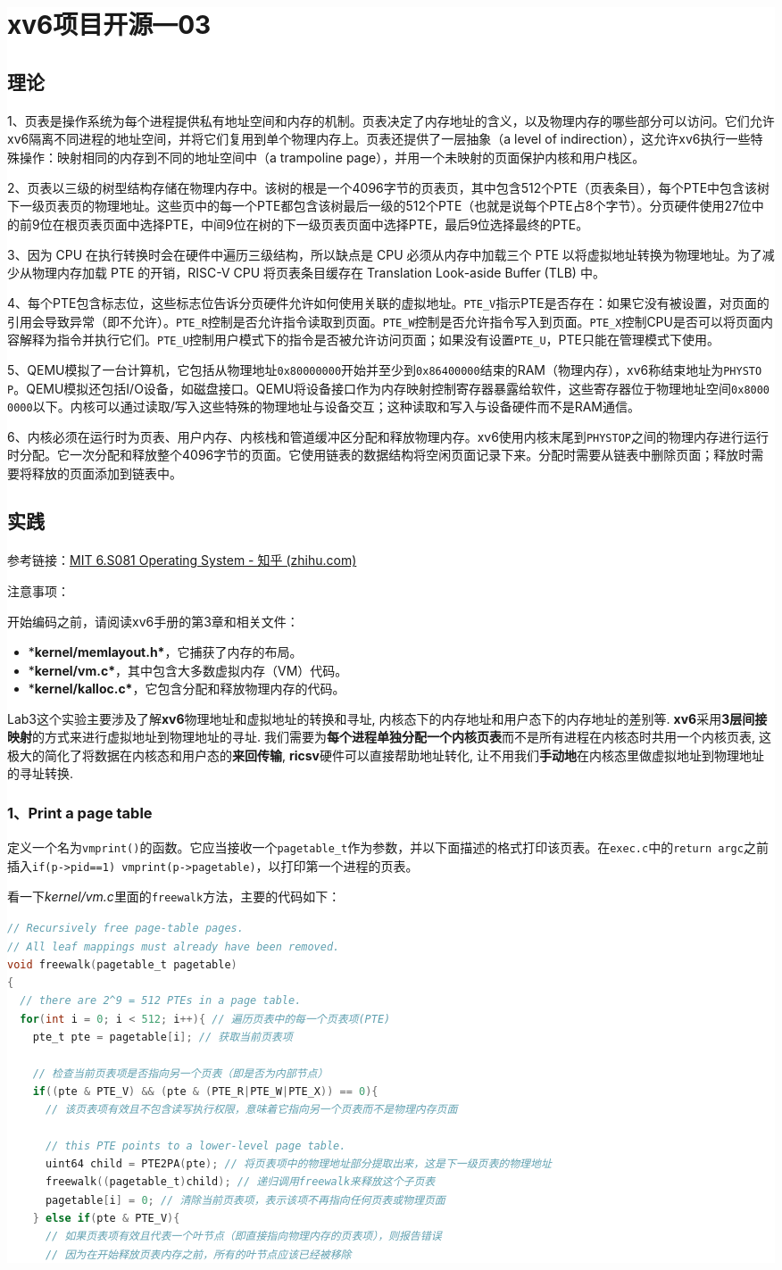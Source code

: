 # xv6项目开源—03

## 理论

1、页表是操作系统为每个进程提供私有地址空间和内存的机制。页表决定了内存地址的含义，以及物理内存的哪些部分可以访问。它们允许xv6隔离不同进程的地址空间，并将它们复用到单个物理内存上。页表还提供了一层抽象（a level of indirection），这允许xv6执行一些特殊操作：映射相同的内存到不同的地址空间中（a trampoline page），并用一个未映射的页面保护内核和用户栈区。

2、页表以三级的树型结构存储在物理内存中。该树的根是一个4096字节的页表页，其中包含512个PTE（页表条目），每个PTE中包含该树下一级页表页的物理地址。这些页中的每一个PTE都包含该树最后一级的512个PTE（也就是说每个PTE占8个字节）。分页硬件使用27位中的前9位在根页表页面中选择PTE，中间9位在树的下一级页表页面中选择PTE，最后9位选择最终的PTE。

3、因为 CPU 在执行转换时会在硬件中遍历三级结构，所以缺点是 CPU 必须从内存中加载三个 PTE 以将虚拟地址转换为物理地址。为了减少从物理内存加载 PTE 的开销，RISC-V CPU 将页表条目缓存在 Translation Look-aside Buffer (TLB) 中。

4、每个PTE包含标志位，这些标志位告诉分页硬件允许如何使用关联的虚拟地址。`PTE_V`指示PTE是否存在：如果它没有被设置，对页面的引用会导致异常（即不允许）。`PTE_R`控制是否允许指令读取到页面。`PTE_W`控制是否允许指令写入到页面。`PTE_X`控制CPU是否可以将页面内容解释为指令并执行它们。`PTE_U`控制用户模式下的指令是否被允许访问页面；如果没有设置`PTE_U`，PTE只能在管理模式下使用。

5、QEMU模拟了一台计算机，它包括从物理地址`0x80000000`开始并至少到`0x86400000`结束的RAM（物理内存），xv6称结束地址为`PHYSTOP`。QEMU模拟还包括I/O设备，如磁盘接口。QEMU将设备接口作为内存映射控制寄存器暴露给软件，这些寄存器位于物理地址空间`0x80000000`以下。内核可以通过读取/写入这些特殊的物理地址与设备交互；这种读取和写入与设备硬件而不是RAM通信。

6、内核必须在运行时为页表、用户内存、内核栈和管道缓冲区分配和释放物理内存。xv6使用内核末尾到`PHYSTOP`之间的物理内存进行运行时分配。它一次分配和释放整个4096字节的页面。它使用链表的数据结构将空闲页面记录下来。分配时需要从链表中删除页面；释放时需要将释放的页面添加到链表中。

## 实践

参考链接：[MIT 6.S081 Operating System  - 知乎 (zhihu.com)](https://zhuanlan.zhihu.com/p/625962093)

注意事项：

开始编码之前，请阅读xv6手册的第3章和相关文件：

- ***kernel/memlayout.h\***，它捕获了内存的布局。
- ***kernel/vm.c\***，其中包含大多数虚拟内存（VM）代码。
- ***kernel/kalloc.c\***，它包含分配和释放物理内存的代码。

Lab3这个实验主要涉及了解**xv6**物理地址和虚拟地址的转换和寻址, 内核态下的内存地址和用户态下的内存地址的差别等. **xv6**采用**3层间接映射**的方式来进行虚拟地址到物理地址的寻址. 我们需要为**每个进程单独分配一个内核页表**而不是所有进程在内核态时共用一个内核页表, 这极大的简化了将数据在内核态和用户态的**来回传输**, **ricsv**硬件可以直接帮助地址转化, 让不用我们**手动地**在内核态里做虚拟地址到物理地址的寻址转换.

### 1、Print a page table

定义一个名为`vmprint()`的函数。它应当接收一个`pagetable_t`作为参数，并以下面描述的格式打印该页表。在`exec.c`中的`return argc`之前插入`if(p->pid==1) vmprint(p->pagetable)`，以打印第一个进程的页表。

看一下*kernel/vm.c*里面的`freewalk`方法，主要的代码如下：

```c
// Recursively free page-table pages.
// All leaf mappings must already have been removed.
void freewalk(pagetable_t pagetable)
{
  // there are 2^9 = 512 PTEs in a page table.
  for(int i = 0; i < 512; i++){ // 遍历页表中的每一个页表项(PTE)
    pte_t pte = pagetable[i]; // 获取当前页表项
    
    // 检查当前页表项是否指向另一个页表（即是否为内部节点）
    if((pte & PTE_V) && (pte & (PTE_R|PTE_W|PTE_X)) == 0){
      // 该页表项有效且不包含读写执行权限，意味着它指向另一个页表而不是物理内存页面

      // this PTE points to a lower-level page table.
      uint64 child = PTE2PA(pte); // 将页表项中的物理地址部分提取出来，这是下一级页表的物理地址
      freewalk((pagetable_t)child); // 递归调用freewalk来释放这个子页表
      pagetable[i] = 0; // 清除当前页表项，表示该项不再指向任何页表或物理页面
    } else if(pte & PTE_V){
      // 如果页表项有效且代表一个叶节点（即直接指向物理内存的页表项），则报告错误
      // 因为在开始释放页表内存之前，所有的叶节点应该已经被移除
```